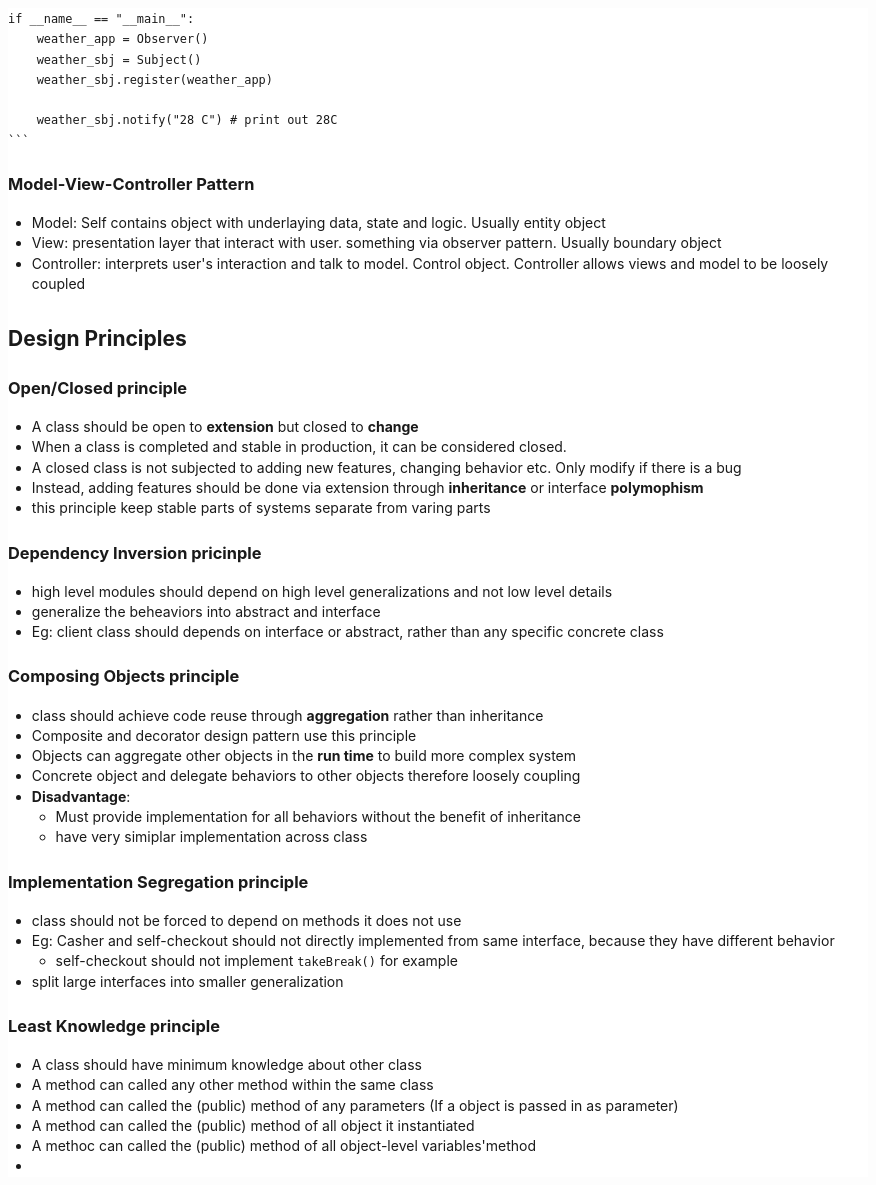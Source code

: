     if __name__ == "__main__":
        weather_app = Observer()
        weather_sbj = Subject()
        weather_sbj.register(weather_app)

        weather_sbj.notify("28 C") # print out 28C
    ```

### Model-View-Controller Pattern
- Model: Self contains object with underlaying data, state and logic. Usually entity object
- View: presentation layer that interact with user. something via observer pattern. Usually boundary object
- Controller: interprets user's interaction and talk to model. Control object. Controller allows views and model to be loosely coupled

## Design Principles
### Open/Closed principle
- A class should be open to **extension** but closed to **change**
- When a class is completed and stable in production, it can be considered closed.
- A closed class is not subjected to adding new features, changing behavior etc. Only modify if there is a bug
- Instead, adding features should be done via extension through **inheritance** or interface **polymophism**
- this principle keep stable parts of systems separate from varing parts

### Dependency Inversion pricinple
- high level modules should depend on high level generalizations and not low level details
- generalize the beheaviors into abstract and interface
- Eg: client class should depends on interface or abstract, rather than any specific concrete class

### Composing Objects principle
- class should achieve code reuse through **aggregation** rather than inheritance
- Composite and decorator design pattern use this principle
- Objects can aggregate other objects in the **run time** to build more complex system
- Concrete object and delegate behaviors to other objects therefore loosely coupling
- **Disadvantage**:
  - Must provide implementation for all behaviors without the benefit of inheritance
  - have very simiplar implementation across class

### Implementation Segregation principle
- class should not be forced to depend on methods it does not use
- Eg: Casher and self-checkout should not directly implemented from same interface, because they have different behavior
  - self-checkout should not implement `takeBreak()` for example
- split large interfaces into smaller generalization

### Least Knowledge principle
-  A class should have minimum knowledge about other class
-  A method can called any other method within the same class
-  A method can called the (public) method of any parameters (If a object is passed in as parameter)
-  A method can called the (public) method of all object it instantiated
-  A methoc can called the (public) method of all object-level variables'method
-  
